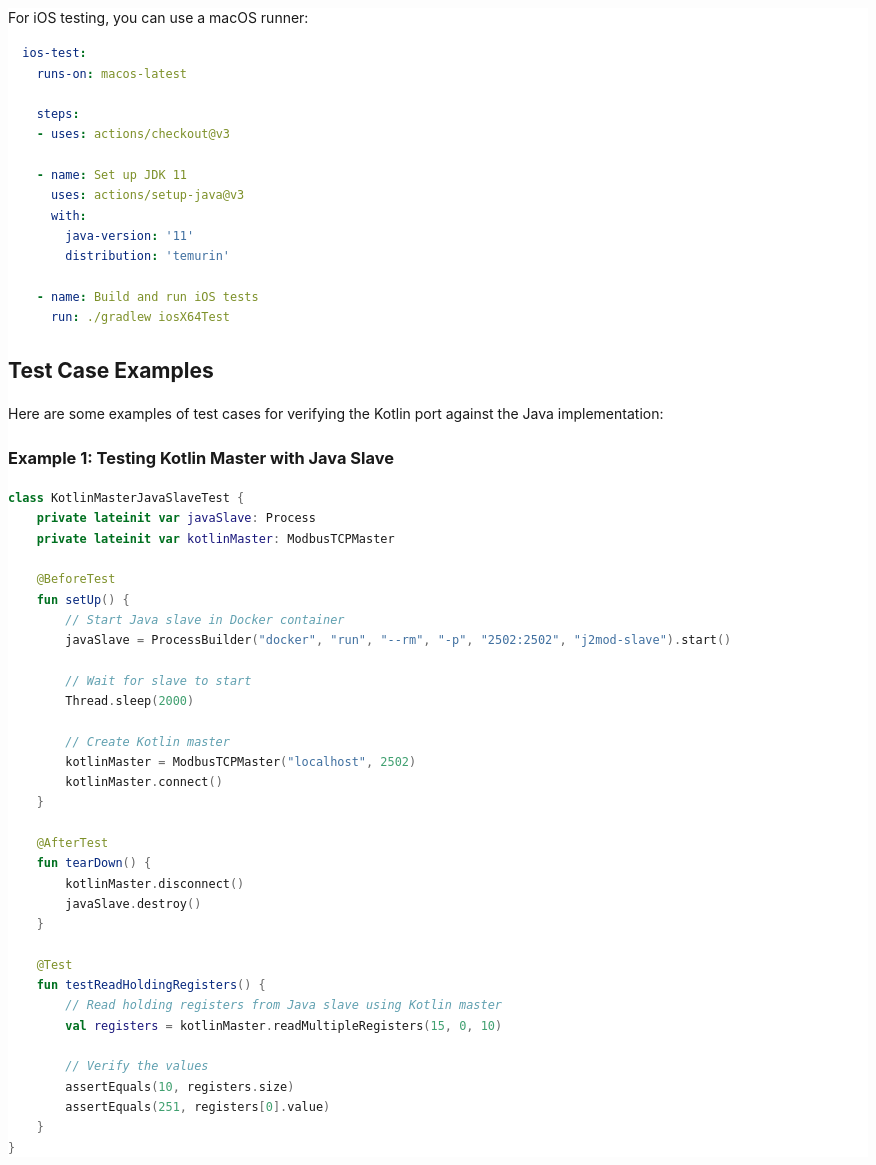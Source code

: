 For iOS testing, you can use a macOS runner:

```yaml
  ios-test:
    runs-on: macos-latest
    
    steps:
    - uses: actions/checkout@v3
    
    - name: Set up JDK 11
      uses: actions/setup-java@v3
      with:
        java-version: '11'
        distribution: 'temurin'
    
    - name: Build and run iOS tests
      run: ./gradlew iosX64Test
```

## Test Case Examples

Here are some examples of test cases for verifying the Kotlin port against the Java implementation:

### Example 1: Testing Kotlin Master with Java Slave

```kotlin
class KotlinMasterJavaSlaveTest {
    private lateinit var javaSlave: Process
    private lateinit var kotlinMaster: ModbusTCPMaster
    
    @BeforeTest
    fun setUp() {
        // Start Java slave in Docker container
        javaSlave = ProcessBuilder("docker", "run", "--rm", "-p", "2502:2502", "j2mod-slave").start()
        
        // Wait for slave to start
        Thread.sleep(2000)
        
        // Create Kotlin master
        kotlinMaster = ModbusTCPMaster("localhost", 2502)
        kotlinMaster.connect()
    }
    
    @AfterTest
    fun tearDown() {
        kotlinMaster.disconnect()
        javaSlave.destroy()
    }
    
    @Test
    fun testReadHoldingRegisters() {
        // Read holding registers from Java slave using Kotlin master
        val registers = kotlinMaster.readMultipleRegisters(15, 0, 10)
        
        // Verify the values
        assertEquals(10, registers.size)
        assertEquals(251, registers[0].value)
    }
}
```
